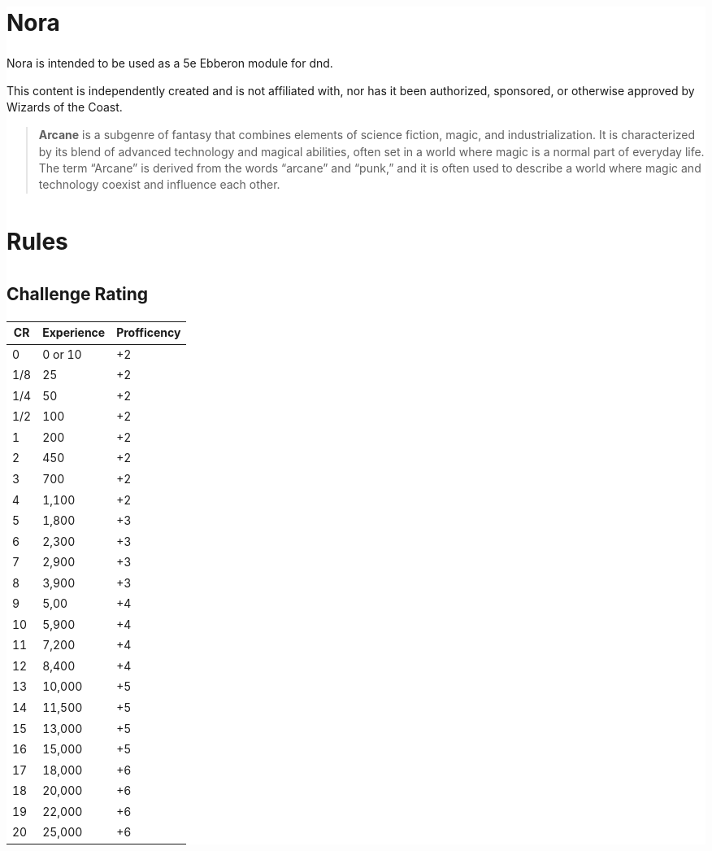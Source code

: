 # Nora

Nora is intended to be used as a 5e Ebberon module for dnd. 

This content is independently created and is not affiliated with, nor has it been authorized, sponsored, or otherwise approved by Wizards of the Coast.

>   **Arcane** is a subgenre of fantasy that combines elements of science fiction, magic, and industrialization. It is characterized by its blend of advanced technology and magical abilities, often set in a world where magic is a normal part of everyday life. The term “Arcane” is derived from the words “arcane” and “punk,” and it is often used to describe a world where magic and technology coexist and influence each other.



# Rules



## Challenge Rating

| CR   | Experience | Profficency |
| ---- | ---------- | ----------- |
| 0    | 0 or 10    | +2          |
| 1/8  | 25         | +2          |
| 1/4  | 50         | +2          |
| 1/2  | 100        | +2          |
| 1    | 200        | +2          |
| 2    | 450        | +2          |
| 3    | 700        | +2          |
| 4    | 1,100      | +2          |
| 5    | 1,800      | +3          |
| 6    | 2,300      | +3          |
| 7    | 2,900      | +3          |
| 8    | 3,900      | +3          |
| 9    | 5,00       | +4          |
| 10   | 5,900      | +4          |
| 11   | 7,200      | +4          |
| 12   | 8,400      | +4          |
| 13   | 10,000     | +5          |
| 14   | 11,500     | +5          |
| 15   | 13,000     | +5          |
| 16   | 15,000     | +5          |
| 17   | 18,000     | +6          |
| 18   | 20,000     | +6          |
| 19   | 22,000     | +6          |
| 20   | 25,000     | +6          |